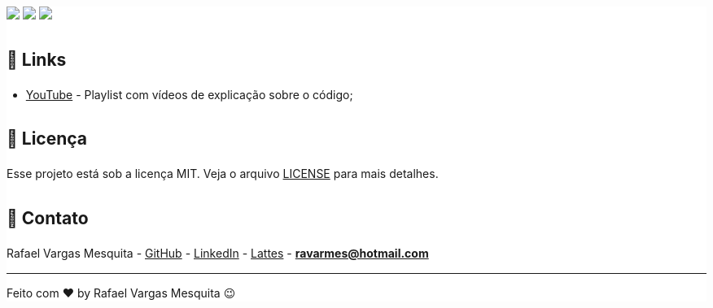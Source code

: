 <img src="https://github.com/ravarmes/scv-backend-node-sequelize/blob/main/assets/scv-backend-node-sequelize-1.png" width="700">
<img src="https://github.com/ravarmes/scv-backend-node-sequelize/blob/main/assets/scv-backend-node-sequelize-2.gif" width="700">
<img src="https://github.com/ravarmes/scv-backend-node-sequelize/blob/main/assets/uml.png" width="700">


## :link: Links <a name="-links"/></a>

- [YouTube](https://www.youtube.com/playlist?list=PL-mvLy2ws8IICXCodoKVwHZq9E987CUrz) - Playlist com vídeos de explicação sobre o código;

## :memo: Licença <a name="-licenca"/></a>

Esse projeto está sob a licença MIT. Veja o arquivo [LICENSE](LICENSE.md) para mais detalhes.

## :email: Contato

Rafael Vargas Mesquita - [GitHub](https://github.com/ravarmes) - [LinkedIn](https://www.linkedin.com/in/rafael-vargas-mesquita) - [Lattes](http://lattes.cnpq.br/6616283627544820) - **ravarmes@hotmail.com**

---

Feito com ♥ by Rafael Vargas Mesquita :wink:
